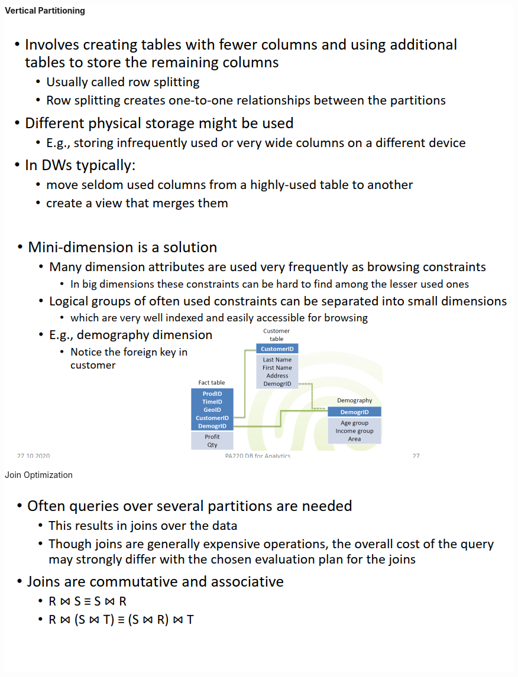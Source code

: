 **Vertical Partitioning**

![image-20211007110851779](img_src\image-20211007110851779.png)

![image-20211007111044767](img_src\image-20211007111044767.png)

Join Optimization

![image-20211007111443876](img_src\image-20211007111443876.png)
